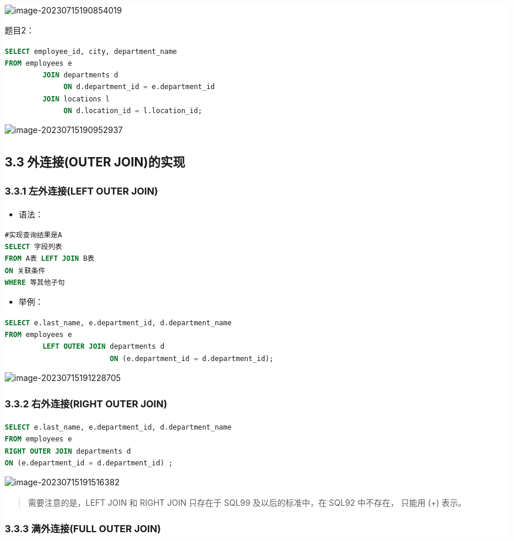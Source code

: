 ![image-20230715190854019](E:\WorkSpace\MySQL\SGG\SongHongKang\basic\第06章_多表查询\assets\image-20230715190854019.png)

题目2：

```sql
SELECT employee_id, city, department_name
FROM employees e
         JOIN departments d
              ON d.department_id = e.department_id
         JOIN locations l
              ON d.location_id = l.location_id;
```

![image-20230715190952937](E:\WorkSpace\MySQL\SGG\SongHongKang\basic\第06章_多表查询\assets\image-20230715190952937.png)

## 3.3 外连接(OUTER JOIN)的实现

### 3.3.1 左外连接(LEFT OUTER JOIN)

- 语法：

```sql
#实现查询结果是A
SELECT 字段列表
FROM A表 LEFT JOIN B表
ON 关联条件
WHERE 等其他子句
```

- 举例：

```sql
SELECT e.last_name, e.department_id, d.department_name
FROM employees e
         LEFT OUTER JOIN departments d
                         ON (e.department_id = d.department_id);
```

![image-20230715191228705](E:\WorkSpace\MySQL\SGG\SongHongKang\basic\第06章_多表查询\assets\image-20230715191228705.png)

### 3.3.2 右外连接(RIGHT OUTER JOIN)

```sql
SELECT e.last_name, e.department_id, d.department_name
FROM employees e
RIGHT OUTER JOIN departments d
ON (e.department_id = d.department_id) ;
```

![image-20230715191516382](E:\WorkSpace\MySQL\SGG\SongHongKang\basic\第06章_多表查询\assets\image-20230715191516382.png)

> 需要注意的是，LEFT JOIN 和 RIGHT JOIN 只存在于 SQL99 及以后的标准中，在 SQL92 中不存在， 只能用 (+) 表示。

### 3.3.3 满外连接(FULL OUTER JOIN)
